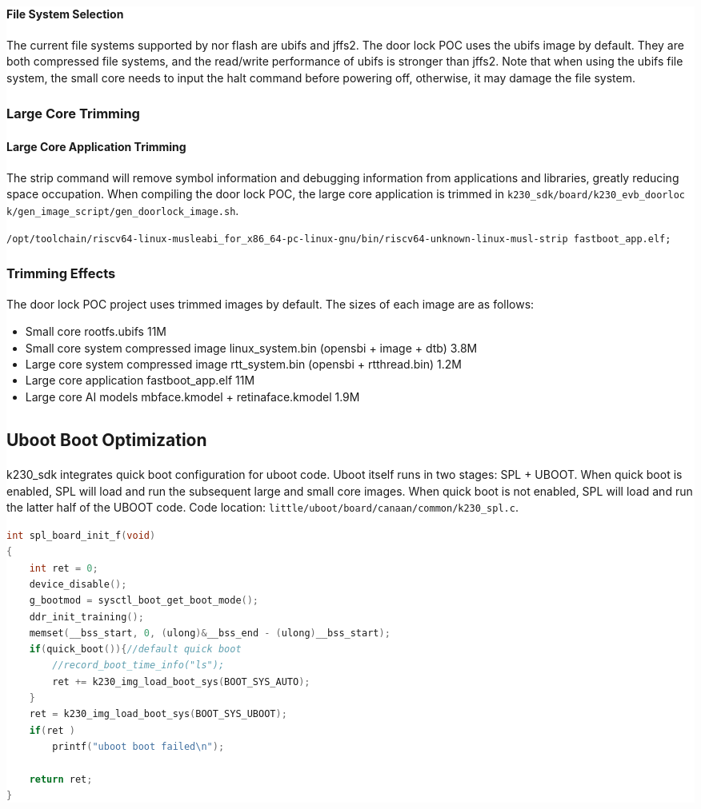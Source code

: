 #### File System Selection

The current file systems supported by nor flash are ubifs and jffs2. The door lock POC uses the ubifs image by default. They are both compressed file systems, and the read/write performance of ubifs is stronger than jffs2. Note that when using the ubifs file system, the small core needs to input the halt command before powering off, otherwise, it may damage the file system.

### Large Core Trimming

#### Large Core Application Trimming

The strip command will remove symbol information and debugging information from applications and libraries, greatly reducing space occupation. When compiling the door lock POC, the large core application is trimmed in `k230_sdk/board/k230_evb_doorlock/gen_image_script/gen_doorlock_image.sh`.

``` shell
/opt/toolchain/riscv64-linux-musleabi_for_x86_64-pc-linux-gnu/bin/riscv64-unknown-linux-musl-strip fastboot_app.elf;
```

### Trimming Effects

The door lock POC project uses trimmed images by default. The sizes of each image are as follows:

- Small core rootfs.ubifs 11M
- Small core system compressed image linux_system.bin (opensbi + image + dtb) 3.8M
- Large core system compressed image rtt_system.bin (opensbi + rtthread.bin) 1.2M
- Large core application fastboot_app.elf 11M
- Large core AI models mbface.kmodel + retinaface.kmodel 1.9M

## Uboot Boot Optimization

k230_sdk integrates quick boot configuration for uboot code. Uboot itself runs in two stages: SPL + UBOOT. When quick boot is enabled, SPL will load and run the subsequent large and small core images. When quick boot is not enabled, SPL will load and run the latter half of the UBOOT code. Code location: `little/uboot/board/canaan/common/k230_spl.c`.

``` C
int spl_board_init_f(void)
{
    int ret = 0;
    device_disable();
    g_bootmod = sysctl_boot_get_boot_mode();
    ddr_init_training();
    memset(__bss_start, 0, (ulong)&__bss_end - (ulong)__bss_start);
    if(quick_boot()){//default quick boot
        //record_boot_time_info("ls");
        ret += k230_img_load_boot_sys(BOOT_SYS_AUTO);
    }
    ret = k230_img_load_boot_sys(BOOT_SYS_UBOOT);
    if(ret )
        printf("uboot boot failed\n");

    return ret;
}
```
